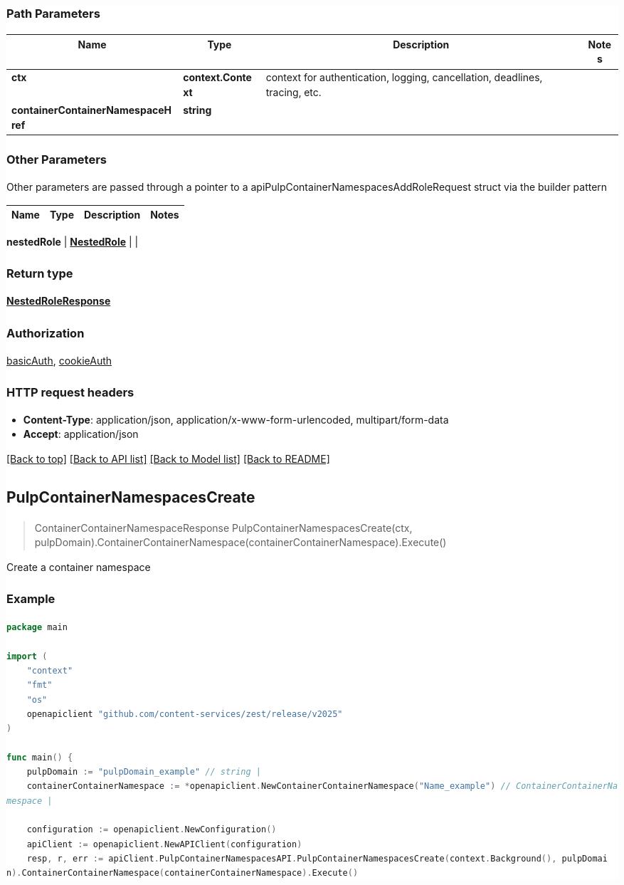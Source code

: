 ### Path Parameters


Name | Type | Description  | Notes
------------- | ------------- | ------------- | -------------
**ctx** | **context.Context** | context for authentication, logging, cancellation, deadlines, tracing, etc.
**containerContainerNamespaceHref** | **string** |  | 

### Other Parameters

Other parameters are passed through a pointer to a apiPulpContainerNamespacesAddRoleRequest struct via the builder pattern


Name | Type | Description  | Notes
------------- | ------------- | ------------- | -------------

 **nestedRole** | [**NestedRole**](NestedRole.md) |  | 

### Return type

[**NestedRoleResponse**](NestedRoleResponse.md)

### Authorization

[basicAuth](../README.md#basicAuth), [cookieAuth](../README.md#cookieAuth)

### HTTP request headers

- **Content-Type**: application/json, application/x-www-form-urlencoded, multipart/form-data
- **Accept**: application/json

[[Back to top]](#) [[Back to API list]](../README.md#documentation-for-api-endpoints)
[[Back to Model list]](../README.md#documentation-for-models)
[[Back to README]](../README.md)


## PulpContainerNamespacesCreate

> ContainerContainerNamespaceResponse PulpContainerNamespacesCreate(ctx, pulpDomain).ContainerContainerNamespace(containerContainerNamespace).Execute()

Create a container namespace



### Example

```go
package main

import (
	"context"
	"fmt"
	"os"
	openapiclient "github.com/content-services/zest/release/v2025"
)

func main() {
	pulpDomain := "pulpDomain_example" // string | 
	containerContainerNamespace := *openapiclient.NewContainerContainerNamespace("Name_example") // ContainerContainerNamespace | 

	configuration := openapiclient.NewConfiguration()
	apiClient := openapiclient.NewAPIClient(configuration)
	resp, r, err := apiClient.PulpContainerNamespacesAPI.PulpContainerNamespacesCreate(context.Background(), pulpDomain).ContainerContainerNamespace(containerContainerNamespace).Execute()
```